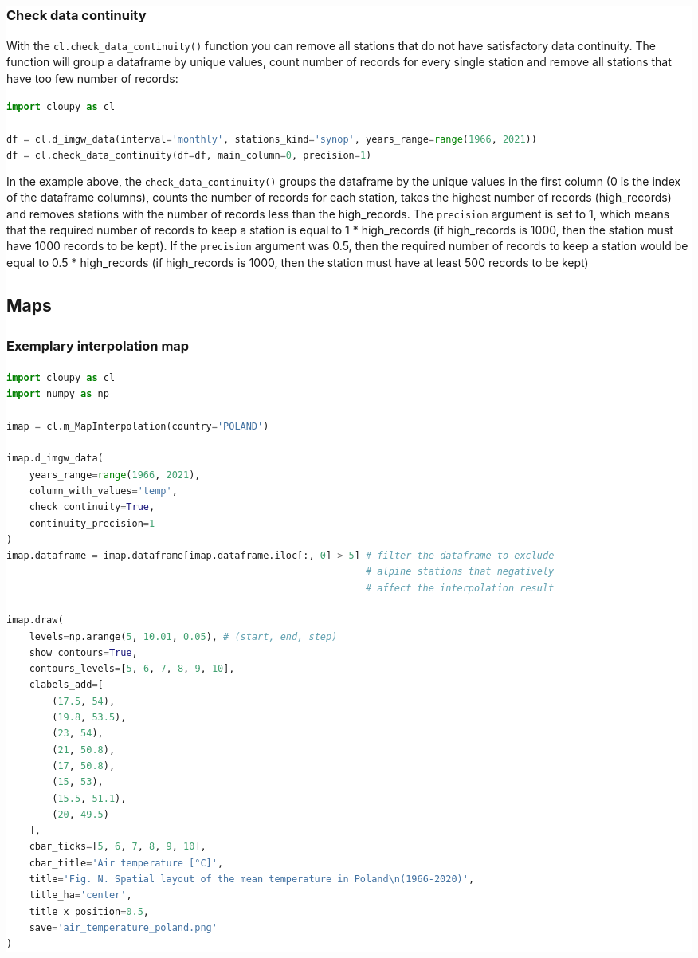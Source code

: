 ### Check data continuity <a name="data_processing_check_continuity"></a>
With the `cl.check_data_continuity()` function you can remove all stations that do not have satisfactory data continuity. The function will group a dataframe by unique values, count number of records for every single station and remove all stations that have too few number of records:
```python
import cloupy as cl

df = cl.d_imgw_data(interval='monthly', stations_kind='synop', years_range=range(1966, 2021))
df = cl.check_data_continuity(df=df, main_column=0, precision=1)
```
In the example above, the `check_data_continuity()` groups the dataframe by the unique values in the first column (0 is the index of the dataframe columns), counts the number of records for each station, takes the highest number of records (high_records) and removes stations with the number of records less than the high_records. The `precision` argument is set to 1, which means that the required number of records to keep a station is equal to 1 * high_records (if high_records is 1000, then the station must have 1000 records to be kept). If the `precision` argument was 0.5, then the required number of records to keep a station would be equal to 0.5 * high_records (if high_records is 1000, then the station must have at least 500 records to be kept)

## Maps <a name="maps_drawing"></a>

### Exemplary interpolation map <a name="maps_exemplary"></a>
```python
import cloupy as cl
import numpy as np

imap = cl.m_MapInterpolation(country='POLAND')

imap.d_imgw_data(
    years_range=range(1966, 2021), 
    column_with_values='temp', 
    check_continuity=True,
    continuity_precision=1
)
imap.dataframe = imap.dataframe[imap.dataframe.iloc[:, 0] > 5] # filter the dataframe to exclude
                                                               # alpine stations that negatively
                                                               # affect the interpolation result

imap.draw(
    levels=np.arange(5, 10.01, 0.05), # (start, end, step)
    show_contours=True,
    contours_levels=[5, 6, 7, 8, 9, 10],
    clabels_add=[
        (17.5, 54),
        (19.8, 53.5),
        (23, 54),
        (21, 50.8),
        (17, 50.8),
        (15, 53),
        (15.5, 51.1),
        (20, 49.5)
    ],
    cbar_ticks=[5, 6, 7, 8, 9, 10],
    cbar_title='Air temperature [°C]',
    title='Fig. N. Spatial layout of the mean temperature in Poland\n(1966-2020)',
    title_ha='center',
    title_x_position=0.5,
    save='air_temperature_poland.png'
)
```
<p align="center">